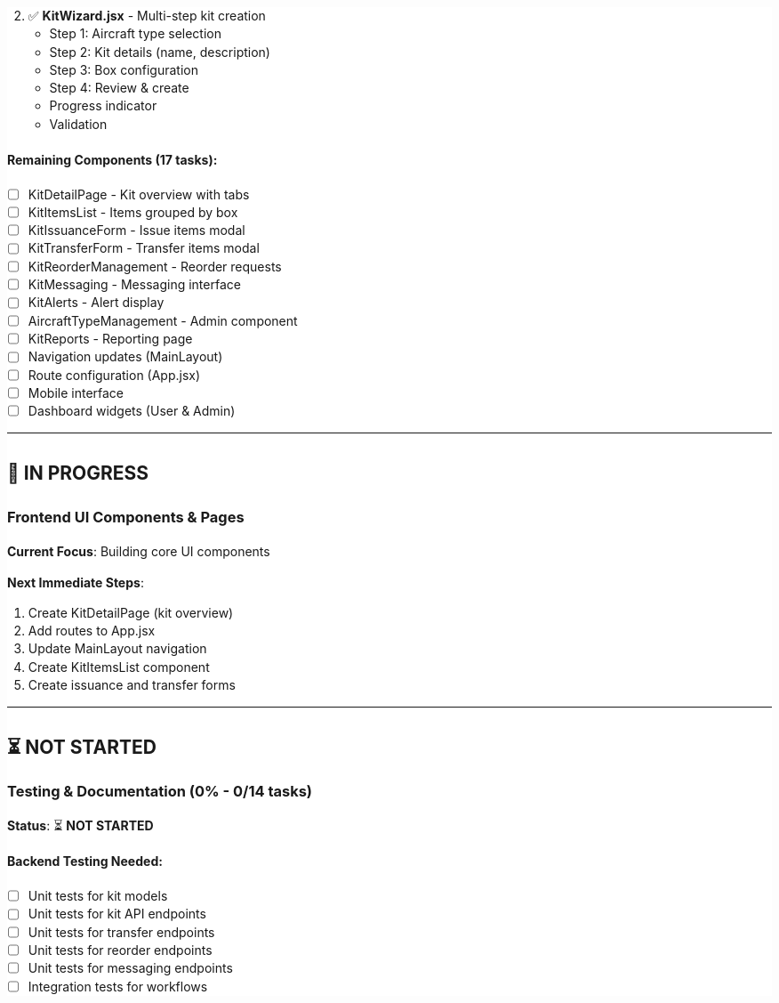 2. ✅ **KitWizard.jsx** - Multi-step kit creation
   - Step 1: Aircraft type selection
   - Step 2: Kit details (name, description)
   - Step 3: Box configuration
   - Step 4: Review & create
   - Progress indicator
   - Validation

#### Remaining Components (17 tasks):
- [ ] KitDetailPage - Kit overview with tabs
- [ ] KitItemsList - Items grouped by box
- [ ] KitIssuanceForm - Issue items modal
- [ ] KitTransferForm - Transfer items modal
- [ ] KitReorderManagement - Reorder requests
- [ ] KitMessaging - Messaging interface
- [ ] KitAlerts - Alert display
- [ ] AircraftTypeManagement - Admin component
- [ ] KitReports - Reporting page
- [ ] Navigation updates (MainLayout)
- [ ] Route configuration (App.jsx)
- [ ] Mobile interface
- [ ] Dashboard widgets (User & Admin)

---

## 🔄 IN PROGRESS

### Frontend UI Components & Pages
**Current Focus**: Building core UI components

**Next Immediate Steps**:
1. Create KitDetailPage (kit overview)
2. Add routes to App.jsx
3. Update MainLayout navigation
4. Create KitItemsList component
5. Create issuance and transfer forms

---

## ⏳ NOT STARTED

### Testing & Documentation (0% - 0/14 tasks)
**Status**: ⏳ **NOT STARTED**

#### Backend Testing Needed:
- [ ] Unit tests for kit models
- [ ] Unit tests for kit API endpoints
- [ ] Unit tests for transfer endpoints
- [ ] Unit tests for reorder endpoints
- [ ] Unit tests for messaging endpoints
- [ ] Integration tests for workflows
